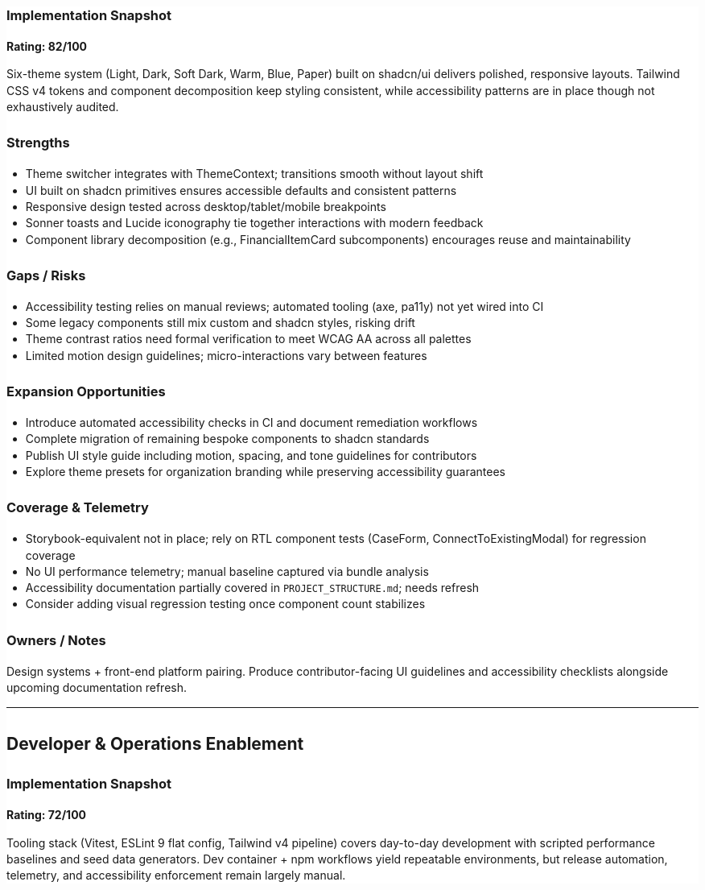 ### Implementation Snapshot
**Rating: 82/100**

Six-theme system (Light, Dark, Soft Dark, Warm, Blue, Paper) built on shadcn/ui delivers polished, responsive layouts. Tailwind CSS v4 tokens and component decomposition keep styling consistent, while accessibility patterns are in place though not exhaustively audited.

### Strengths
- Theme switcher integrates with ThemeContext; transitions smooth without layout shift
- UI built on shadcn primitives ensures accessible defaults and consistent patterns
- Responsive design tested across desktop/tablet/mobile breakpoints
- Sonner toasts and Lucide iconography tie together interactions with modern feedback
- Component library decomposition (e.g., FinancialItemCard subcomponents) encourages reuse and maintainability

### Gaps / Risks
- Accessibility testing relies on manual reviews; automated tooling (axe, pa11y) not yet wired into CI
- Some legacy components still mix custom and shadcn styles, risking drift
- Theme contrast ratios need formal verification to meet WCAG AA across all palettes
- Limited motion design guidelines; micro-interactions vary between features

### Expansion Opportunities
- Introduce automated accessibility checks in CI and document remediation workflows
- Complete migration of remaining bespoke components to shadcn standards
- Publish UI style guide including motion, spacing, and tone guidelines for contributors
- Explore theme presets for organization branding while preserving accessibility guarantees

### Coverage & Telemetry
- Storybook-equivalent not in place; rely on RTL component tests (CaseForm, ConnectToExistingModal) for regression coverage
- No UI performance telemetry; manual baseline captured via bundle analysis
- Accessibility documentation partially covered in `PROJECT_STRUCTURE.md`; needs refresh
- Consider adding visual regression testing once component count stabilizes

### Owners / Notes
Design systems + front-end platform pairing. Produce contributor-facing UI guidelines and accessibility checklists alongside upcoming documentation refresh.

---

## Developer & Operations Enablement

### Implementation Snapshot
**Rating: 72/100**

Tooling stack (Vitest, ESLint 9 flat config, Tailwind v4 pipeline) covers day-to-day development with scripted performance baselines and seed data generators. Dev container + npm workflows yield repeatable environments, but release automation, telemetry, and accessibility enforcement remain largely manual.
